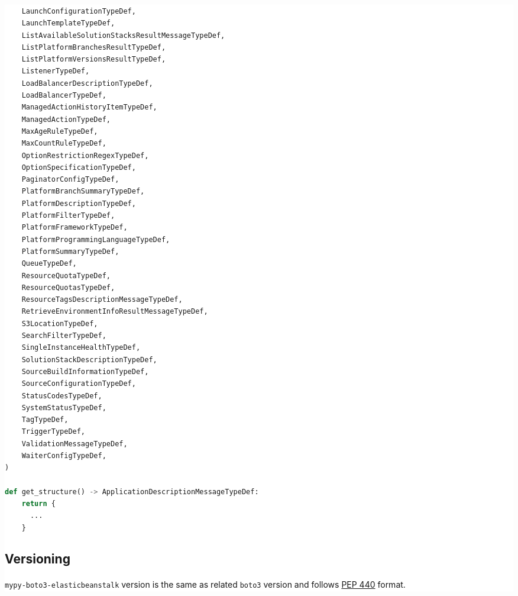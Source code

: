 ```python
    LaunchConfigurationTypeDef,
    LaunchTemplateTypeDef,
    ListAvailableSolutionStacksResultMessageTypeDef,
    ListPlatformBranchesResultTypeDef,
    ListPlatformVersionsResultTypeDef,
    ListenerTypeDef,
    LoadBalancerDescriptionTypeDef,
    LoadBalancerTypeDef,
    ManagedActionHistoryItemTypeDef,
    ManagedActionTypeDef,
    MaxAgeRuleTypeDef,
    MaxCountRuleTypeDef,
    OptionRestrictionRegexTypeDef,
    OptionSpecificationTypeDef,
    PaginatorConfigTypeDef,
    PlatformBranchSummaryTypeDef,
    PlatformDescriptionTypeDef,
    PlatformFilterTypeDef,
    PlatformFrameworkTypeDef,
    PlatformProgrammingLanguageTypeDef,
    PlatformSummaryTypeDef,
    QueueTypeDef,
    ResourceQuotaTypeDef,
    ResourceQuotasTypeDef,
    ResourceTagsDescriptionMessageTypeDef,
    RetrieveEnvironmentInfoResultMessageTypeDef,
    S3LocationTypeDef,
    SearchFilterTypeDef,
    SingleInstanceHealthTypeDef,
    SolutionStackDescriptionTypeDef,
    SourceBuildInformationTypeDef,
    SourceConfigurationTypeDef,
    StatusCodesTypeDef,
    SystemStatusTypeDef,
    TagTypeDef,
    TriggerTypeDef,
    ValidationMessageTypeDef,
    WaiterConfigTypeDef,
)

def get_structure() -> ApplicationDescriptionMessageTypeDef:
    return {
      ...
    }
```

<a id="versioning"></a>

## Versioning

`mypy-boto3-elasticbeanstalk` version is the same as related `boto3` version
and follows [PEP 440](https://www.python.org/dev/peps/pep-0440/) format.
